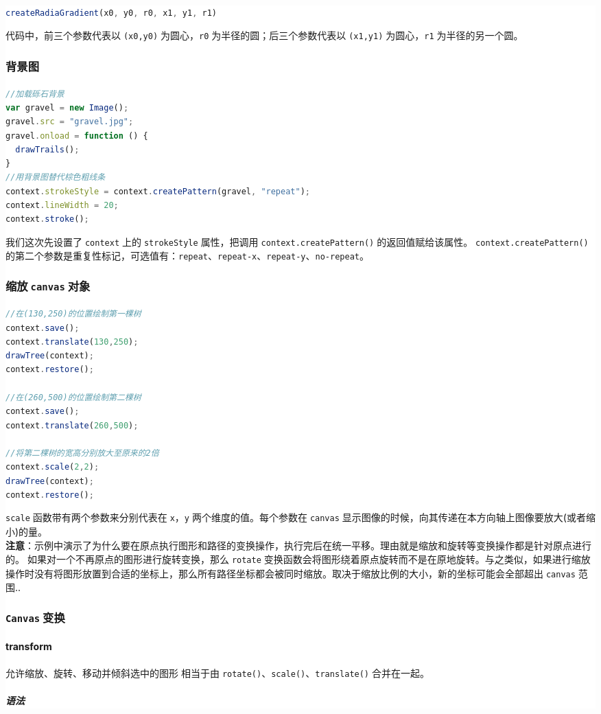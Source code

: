 ```javascript
createRadiaGradient(x0, y0, r0, x1, y1, r1)
```

代码中，前三个参数代表以 `(x0,y0)` 为圆心，`r0` 为半径的圆；后三个参数代表以 `(x1,y1)` 为圆心，`r1` 为半径的另一个圆。

### 背景图

```javascript
//加载砾石背景
var gravel = new Image();
gravel.src = "gravel.jpg";
gravel.onload = function () {
  drawTrails();
}
//用背景图替代棕色粗线条
context.strokeStyle = context.createPattern(gravel, "repeat");
context.lineWidth = 20;
context.stroke();
```

我们这次先设置了 `context` 上的 `strokeStyle` 属性，把调用 `context.createPattern()` 的返回值赋给该属性。
`context.createPattern()` 的第二个参数是重复性标记，可选值有：`repeat`、`repeat-x`、`repeat-y`、`no-repeat`。

### 缩放 `canvas` 对象

```javascript
//在(130,250)的位置绘制第一棵树
context.save();
context.translate(130,250);
drawTree(context);
context.restore();

//在(260,500)的位置绘制第二棵树
context.save();
context.translate(260,500);

//将第二棵树的宽高分别放大至原来的2倍
context.scale(2,2);
drawTree(context);
context.restore();
```

`scale` 函数带有两个参数来分别代表在 `x`，`y` 两个维度的值。每个参数在 `canvas` 显示图像的时候，向其传递在本方向轴上图像要放大(或者缩小)的量。<br>
**注意**：示例中演示了为什么要在原点执行图形和路径的变换操作，执行完后在统一平移。理由就是缩放和旋转等变换操作都是针对原点进行的。
如果对一个不再原点的图形进行旋转变换，那么 `rotate` 变换函数会将图形绕着原点旋转而不是在原地旋转。与之类似，如果进行缩放操作时没有将图形放置到合适的坐标上，那么所有路径坐标都会被同时缩放。取决于缩放比例的大小，新的坐标可能会全部超出 `canvas` 范围..

### `Canvas` 变换
#### transform
允许缩放、旋转、移动并倾斜选中的图形
相当于由 `rotate()`、`scale()`、`translate()` 合并在一起。

##### 语法
